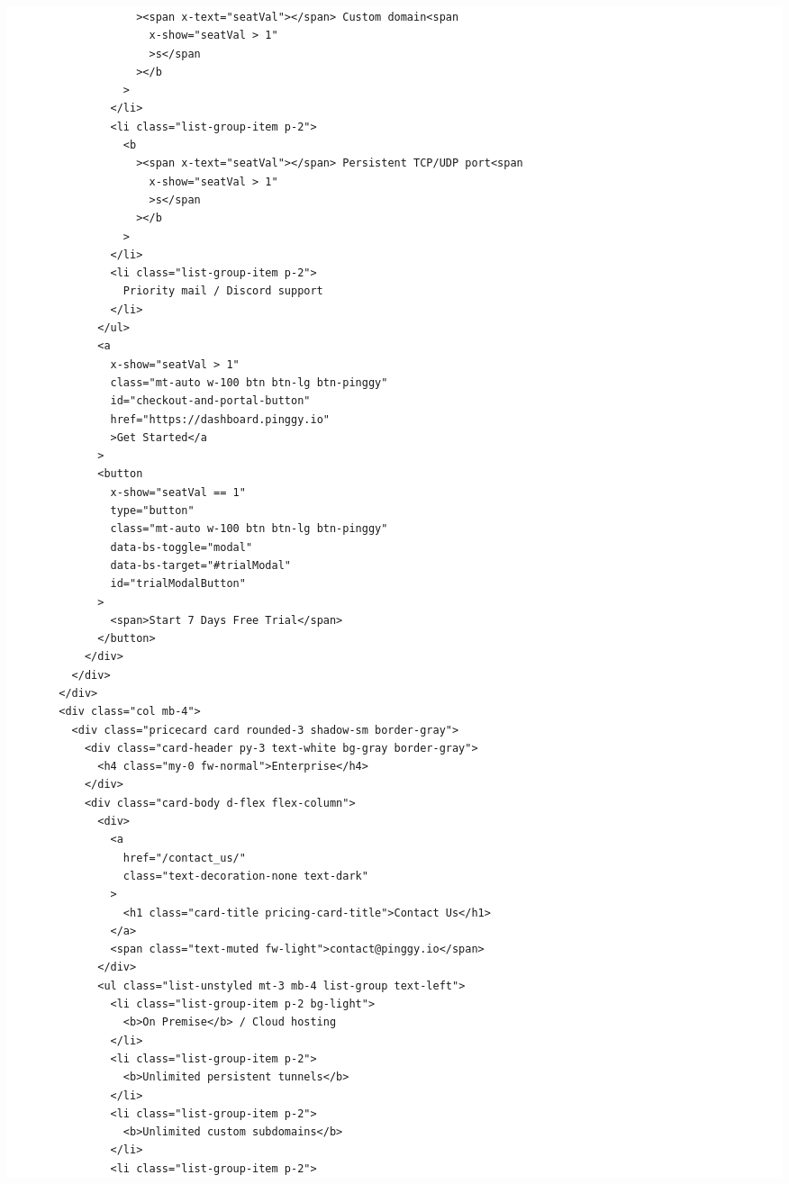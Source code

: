                         ><span x-text="seatVal"></span> Custom domain<span
                          x-show="seatVal > 1"
                          >s</span
                        ></b
                      >
                    </li>
                    <li class="list-group-item p-2">
                      <b
                        ><span x-text="seatVal"></span> Persistent TCP/UDP port<span
                          x-show="seatVal > 1"
                          >s</span
                        ></b
                      >
                    </li>
                    <li class="list-group-item p-2">
                      Priority mail / Discord support
                    </li>
                  </ul>
                  <a
                    x-show="seatVal > 1"
                    class="mt-auto w-100 btn btn-lg btn-pinggy"
                    id="checkout-and-portal-button"
                    href="https://dashboard.pinggy.io"
                    >Get Started</a
                  >
                  <button
                    x-show="seatVal == 1"
                    type="button"
                    class="mt-auto w-100 btn btn-lg btn-pinggy"
                    data-bs-toggle="modal"
                    data-bs-target="#trialModal"
                    id="trialModalButton"
                  >
                    <span>Start 7 Days Free Trial</span>
                  </button>
                </div>
              </div>
            </div>
            <div class="col mb-4">
              <div class="pricecard card rounded-3 shadow-sm border-gray">
                <div class="card-header py-3 text-white bg-gray border-gray">
                  <h4 class="my-0 fw-normal">Enterprise</h4>
                </div>
                <div class="card-body d-flex flex-column">
                  <div>
                    <a
                      href="/contact_us/"
                      class="text-decoration-none text-dark"
                    >
                      <h1 class="card-title pricing-card-title">Contact Us</h1>
                    </a>
                    <span class="text-muted fw-light">contact@pinggy.io</span>
                  </div>
                  <ul class="list-unstyled mt-3 mb-4 list-group text-left">
                    <li class="list-group-item p-2 bg-light">
                      <b>On Premise</b> / Cloud hosting
                    </li>
                    <li class="list-group-item p-2">
                      <b>Unlimited persistent tunnels</b>
                    </li>
                    <li class="list-group-item p-2">
                      <b>Unlimited custom subdomains</b>
                    </li>
                    <li class="list-group-item p-2">